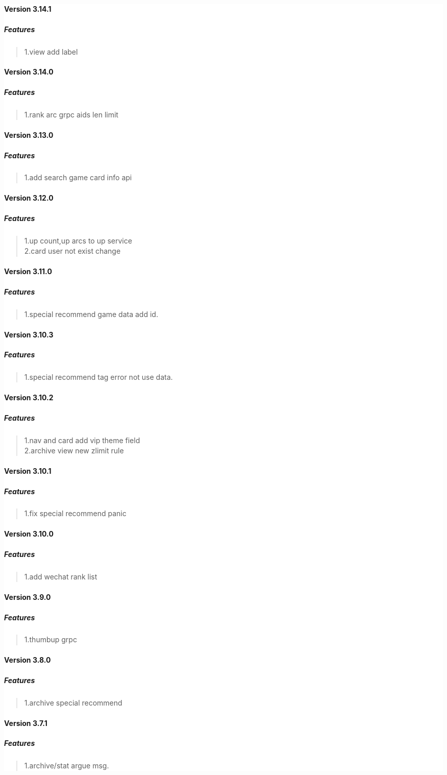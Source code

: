 #### Version 3.14.1
##### Features
> 1.view add label

#### Version 3.14.0
##### Features
> 1.rank arc grpc aids len limit

#### Version 3.13.0
##### Features
> 1.add search game card info api

#### Version 3.12.0
##### Features
> 1.up count,up arcs to up service  
> 2.card user not exist change

#### Version 3.11.0
##### Features
> 1.special recommend game data add id.

#### Version 3.10.3
##### Features
> 1.special recommend tag error not use data.

#### Version 3.10.2
##### Features
> 1.nav and card add vip theme field  
> 2.archive view new zlimit rule

#### Version 3.10.1
##### Features
> 1.fix special recommend panic

#### Version 3.10.0
##### Features
> 1.add wechat rank list

#### Version 3.9.0
##### Features
> 1.thumbup grpc

#### Version 3.8.0
##### Features
> 1.archive special recommend

#### Version 3.7.1
##### Features
> 1.archive/stat argue msg.
